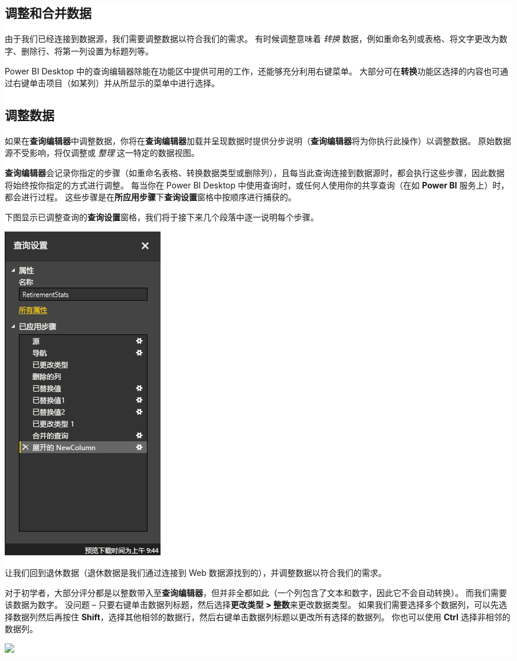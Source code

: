 ## <a name="shape-and-combine-data"></a>调整和合并数据
由于我们已经连接到数据源，我们需要调整数据以符合我们的需求。 有时候调整意味着 *转换* 数据，例如重命名列或表格、将文字更改为数字、删除行、将第一列设置为标题列等。

Power BI Desktop 中的查询编辑器除能在功能区中提供可用的工作，还能够充分利用右键菜单。 大部分可在**转换**功能区选择的内容也可通过右键单击项目（如某列）并从所显示的菜单中进行选择。

## <a name="shape-data"></a>调整数据
如果在**查询编辑器**中调整数据，你将在**查询编辑器**加载并呈现数据时提供分步说明（**查询编辑器**将为你执行此操作）以调整数据。 原始数据源不受影响，将仅调整或 *整理* 这一特定的数据视图。

**查询编辑器**会记录你指定的步骤（如重命名表格、转换数据类型或删除列），且每当此查询连接到数据源时，都会执行这些步骤，因此数据将始终按你指定的方式进行调整。 每当你在 Power BI Desktop 中使用查询时，或任何人使用你的共享查询（在如 **Power BI** 服务上）时，都会进行过程。 这些步骤是在**所应用步骤**下**查询设置**窗格中按顺序进行捕获的。

下图显示已调整查询的**查询设置**窗格，我们将于接下来几个段落中逐一说明每个步骤。

 ![](media/desktop-getting-started/shapecombine_querysettingsfinished.png)

让我们回到退休数据（退休数据是我们通过连接到 Web 数据源找到的），并调整数据以符合我们的需求。

对于初学者，大部分评分都是以整数带入至**查询编辑器**，但并非全都如此（一个列包含了文本和数字，因此它不会自动转换）。 而我们需要该数据为数字。 没问题 – 只要右键单击数据列标题，然后选择**更改类型 \> 整数**来更改数据类型。 如果我们需要选择多个数据列，可以先选择数据列然后再按住 **Shift**，选择其他相邻的数据行，然后右键单击数据列标题以更改所有选择的数据列。 你也可以使用 **Ctrl** 选择非相邻的数据列。

 ![](media/desktop-getting-started/designer_gsg_changedatatype.png)
